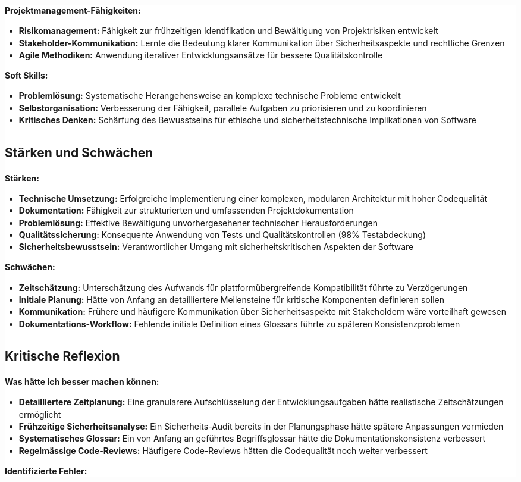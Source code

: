 **Projektmanagement-Fähigkeiten:**

- **Risikomanagement:** Fähigkeit zur frühzeitigen Identifikation und Bewältigung von Projektrisiken entwickelt
- **Stakeholder-Kommunikation:** Lernte die Bedeutung klarer Kommunikation über Sicherheitsaspekte und rechtliche Grenzen
- **Agile Methodiken:** Anwendung iterativer Entwicklungsansätze für bessere Qualitätskontrolle

**Soft Skills:**

- **Problemlösung:** Systematische Herangehensweise an komplexe technische Probleme entwickelt
- **Selbstorganisation:** Verbesserung der Fähigkeit, parallele Aufgaben zu priorisieren und zu koordinieren
- **Kritisches Denken:** Schärfung des Bewusstseins für ethische und sicherheitstechnische Implikationen von Software

## Stärken und Schwächen

**Stärken:**

- **Technische Umsetzung:** Erfolgreiche Implementierung einer komplexen, modularen Architektur mit hoher Codequalität
- **Dokumentation:** Fähigkeit zur strukturierten und umfassenden Projektdokumentation
- **Problemlösung:** Effektive Bewältigung unvorhergesehener technischer Herausforderungen
- **Qualitätssicherung:** Konsequente Anwendung von Tests und Qualitätskontrollen (98% Testabdeckung)
- **Sicherheitsbewusstsein:** Verantwortlicher Umgang mit sicherheitskritischen Aspekten der Software

**Schwächen:**

- **Zeitschätzung:** Unterschätzung des Aufwands für plattformübergreifende Kompatibilität führte zu Verzögerungen
- **Initiale Planung:** Hätte von Anfang an detailliertere Meilensteine für kritische Komponenten definieren sollen
- **Kommunikation:** Frühere und häufigere Kommunikation über Sicherheitsaspekte mit Stakeholdern wäre vorteilhaft gewesen
- **Dokumentations-Workflow:** Fehlende initiale Definition eines Glossars führte zu späteren Konsistenzproblemen

## Kritische Reflexion

**Was hätte ich besser machen können:**

- **Detailliertere Zeitplanung:** Eine granularere Aufschlüsselung der Entwicklungsaufgaben hätte realistische Zeitschätzungen ermöglicht
- **Frühzeitige Sicherheitsanalyse:** Ein Sicherheits-Audit bereits in der Planungsphase hätte spätere Anpassungen vermieden
- **Systematisches Glossar:** Ein von Anfang an geführtes Begriffsglossar hätte die Dokumentationskonsistenz verbessert
- **Regelmässige Code-Reviews:** Häufigere Code-Reviews hätten die Codequalität noch weiter verbessert

**Identifizierte Fehler:**
